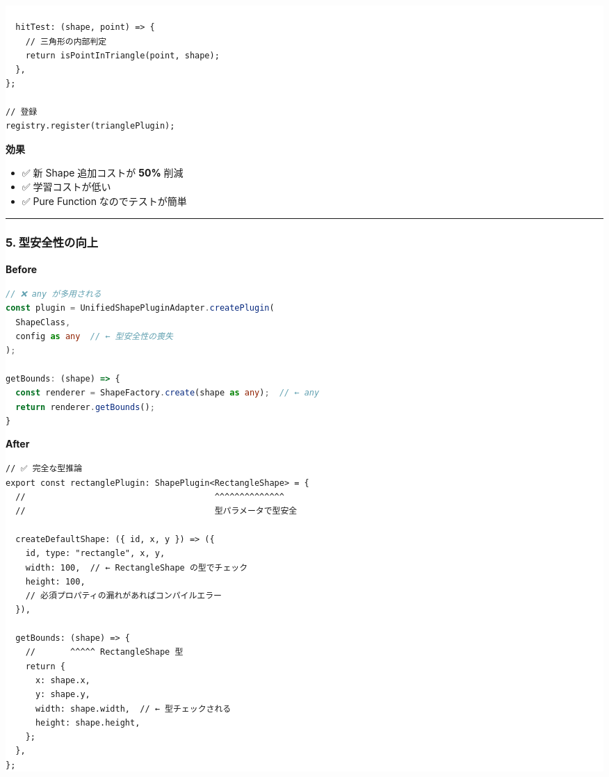 ```tsx

  hitTest: (shape, point) => {
    // 三角形の内部判定
    return isPointInTriangle(point, shape);
  },
};

// 登録
registry.register(trianglePlugin);
```

**効果**
- ✅ 新 Shape 追加コストが **50%** 削減
- ✅ 学習コストが低い
- ✅ Pure Function なのでテストが簡単

---

### 5. 型安全性の向上

**Before**
```typescript
// ❌ any が多用される
const plugin = UnifiedShapePluginAdapter.createPlugin(
  ShapeClass,
  config as any  // ← 型安全性の喪失
);

getBounds: (shape) => {
  const renderer = ShapeFactory.create(shape as any);  // ← any
  return renderer.getBounds();
}
```

**After**
```tsx
// ✅ 完全な型推論
export const rectanglePlugin: ShapePlugin<RectangleShape> = {
  //                                      ^^^^^^^^^^^^^^
  //                                      型パラメータで型安全

  createDefaultShape: ({ id, x, y }) => ({
    id, type: "rectangle", x, y,
    width: 100,  // ← RectangleShape の型でチェック
    height: 100,
    // 必須プロパティの漏れがあればコンパイルエラー
  }),

  getBounds: (shape) => {
    //       ^^^^^ RectangleShape 型
    return {
      x: shape.x,
      y: shape.y,
      width: shape.width,  // ← 型チェックされる
      height: shape.height,
    };
  },
};
```
